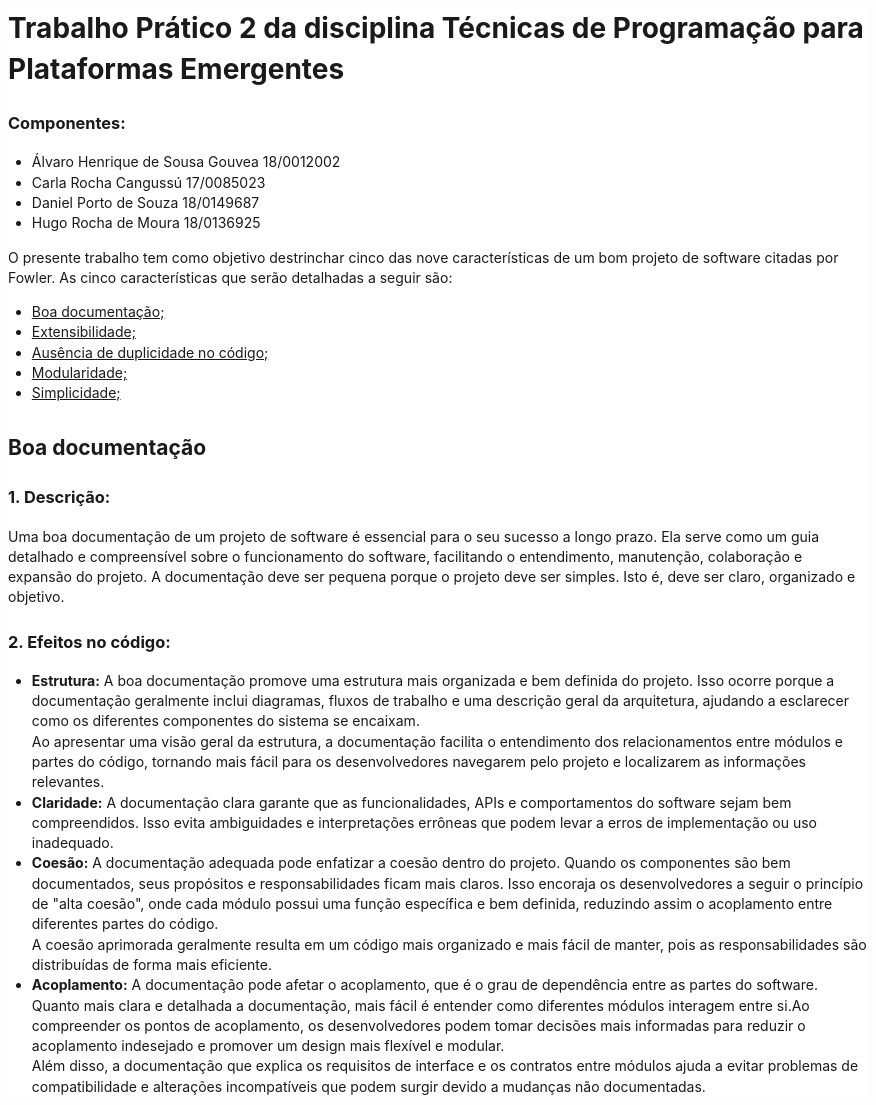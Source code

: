 # Trabalho Prático 2 da disciplina Técnicas de Programação para Plataformas Emergentes

### Componentes:
- Álvaro Henrique de Sousa Gouvea 18/0012002
- Carla Rocha Cangussú 17/0085023
- Daniel Porto de Souza 18/0149687
- Hugo Rocha de Moura 18/0136925

O presente trabalho tem como objetivo destrinchar cinco das nove características de um bom projeto de software citadas por Fowler. As cinco características que serão detalhadas a seguir são: 
- [Boa documentação;](#boa-documentação)
- [Extensibilidade;](#extensibilidade)
- [Ausência de duplicidade no código;](#ausência-de-duplicidade-no-código)
- [Modularidade;](#modularidade)
- [Simplicidade;](#simplicidade) 

## Boa documentação

### 1. Descrição: 
Uma boa documentação de um projeto de software é essencial para o seu sucesso a longo prazo. Ela serve como um guia detalhado e compreensível sobre o funcionamento do software, facilitando o entendimento, manutenção, colaboração e expansão do projeto. A documentação deve ser pequena porque o projeto deve ser simples. Isto é, deve ser claro, organizado e objetivo. 

### 2. Efeitos no código:  
- **Estrutura:**  A boa documentação promove uma estrutura mais organizada e bem definida do projeto. Isso ocorre porque a documentação geralmente inclui diagramas, fluxos de trabalho e uma descrição geral da arquitetura, ajudando a esclarecer como os diferentes componentes do sistema se encaixam.  
Ao apresentar uma visão geral da estrutura, a documentação facilita o entendimento dos relacionamentos entre módulos e partes do código, tornando mais fácil para os desenvolvedores navegarem pelo projeto e localizarem as informações relevantes.
- **Claridade:**  A documentação clara garante que as funcionalidades, APIs e comportamentos do software sejam bem compreendidos. Isso evita ambiguidades e interpretações errôneas que podem levar a erros de implementação ou uso inadequado.
- **Coesão:** A documentação adequada pode enfatizar a coesão dentro do projeto. Quando os componentes são bem documentados, seus propósitos e responsabilidades ficam mais claros. Isso encoraja os desenvolvedores a seguir o princípio de "alta coesão", onde cada módulo possui uma função específica e bem definida, reduzindo assim o acoplamento entre diferentes partes do código.  
A coesão aprimorada geralmente resulta em um código mais organizado e mais fácil de manter, pois as responsabilidades são distribuídas de forma mais eficiente.
- **Acoplamento:** A documentação pode afetar o acoplamento, que é o grau de dependência entre as partes do software. Quanto mais clara e detalhada a documentação, mais fácil é entender como diferentes módulos interagem entre si.Ao compreender os pontos de acoplamento, os desenvolvedores podem tomar decisões mais informadas para reduzir o acoplamento indesejado e promover um design mais flexível e modular.  
Além disso, a documentação que explica os requisitos de interface e os contratos entre módulos ajuda a evitar problemas de compatibilidade e alterações incompatíveis que podem surgir devido a mudanças não documentadas.
